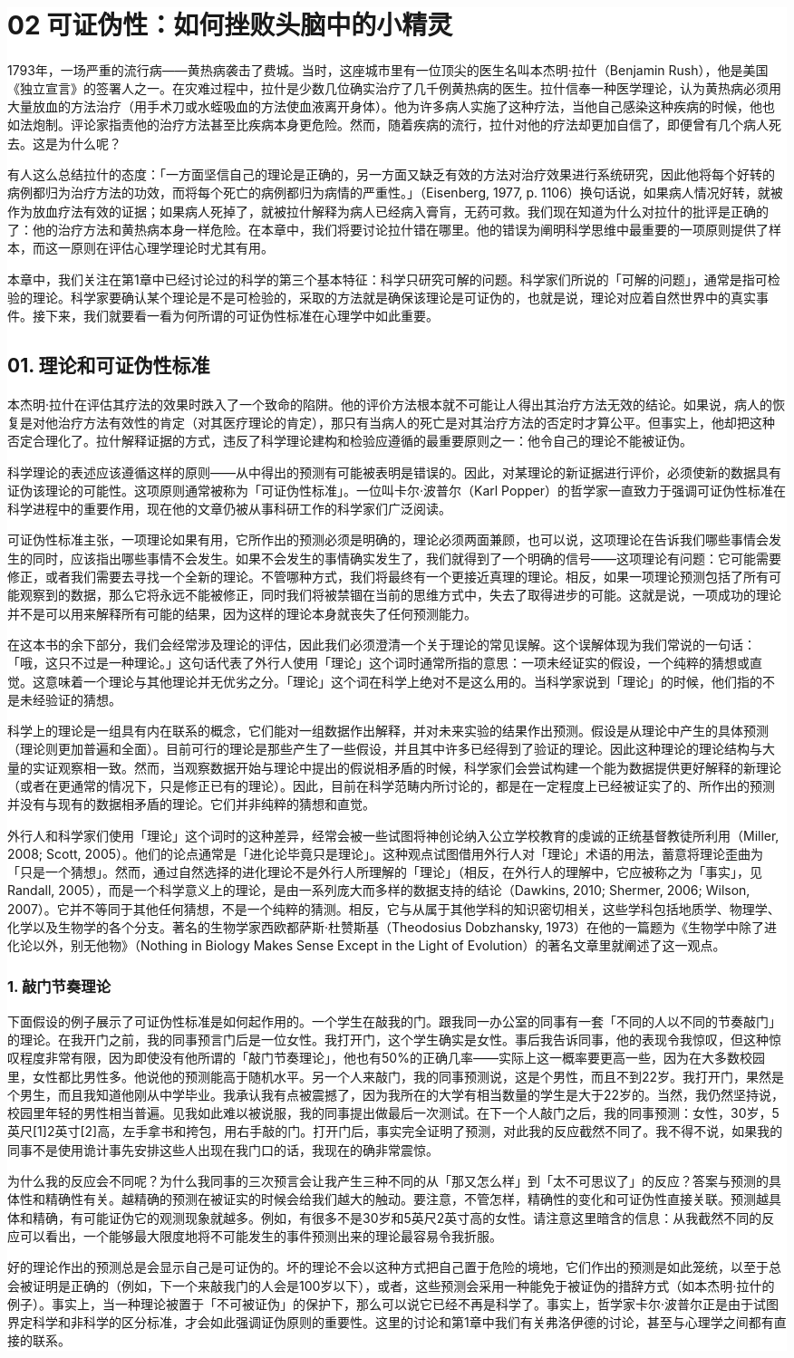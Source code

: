 # 02 可证伪性：如何挫败头脑中的小精灵

1793年，一场严重的流行病——黄热病袭击了费城。当时，这座城市里有一位顶尖的医生名叫本杰明·拉什（Benjamin Rush），他是美国《独立宣言》的签署人之一。在灾难过程中，拉什是少数几位确实治疗了几千例黄热病的医生。拉什信奉一种医学理论，认为黄热病必须用大量放血的方法治疗（用手术刀或水蛭吸血的方法使血液离开身体）。他为许多病人实施了这种疗法，当他自己感染这种疾病的时候，他也如法炮制。评论家指责他的治疗方法甚至比疾病本身更危险。然而，随着疾病的流行，拉什对他的疗法却更加自信了，即便曾有几个病人死去。这是为什么呢？

有人这么总结拉什的态度：「一方面坚信自己的理论是正确的，另一方面又缺乏有效的方法对治疗效果进行系统研究，因此他将每个好转的病例都归为治疗方法的功效，而将每个死亡的病例都归为病情的严重性。」（Eisenberg, 1977, p. 1106）换句话说，如果病人情况好转，就被作为放血疗法有效的证据；如果病人死掉了，就被拉什解释为病人已经病入膏肓，无药可救。我们现在知道为什么对拉什的批评是正确的了：他的治疗方法和黄热病本身一样危险。在本章中，我们将要讨论拉什错在哪里。他的错误为阐明科学思维中最重要的一项原则提供了样本，而这一原则在评估心理学理论时尤其有用。

本章中，我们关注在第1章中已经讨论过的科学的第三个基本特征：科学只研究可解的问题。科学家们所说的「可解的问题」，通常是指可检验的理论。科学家要确认某个理论是不是可检验的，采取的方法就是确保该理论是可证伪的，也就是说，理论对应着自然世界中的真实事件。接下来，我们就要看一看为何所谓的可证伪性标准在心理学中如此重要。





## 01. 理论和可证伪性标准

本杰明·拉什在评估其疗法的效果时跌入了一个致命的陷阱。他的评价方法根本就不可能让人得出其治疗方法无效的结论。如果说，病人的恢复是对他治疗方法有效性的肯定（对其医疗理论的肯定），那只有当病人的死亡是对其治疗方法的否定时才算公平。但事实上，他却把这种否定合理化了。拉什解释证据的方式，违反了科学理论建构和检验应遵循的最重要原则之一：他令自己的理论不能被证伪。

科学理论的表述应该遵循这样的原则——从中得出的预测有可能被表明是错误的。因此，对某理论的新证据进行评价，必须使新的数据具有证伪该理论的可能性。这项原则通常被称为「可证伪性标准」。一位叫卡尔·波普尔（Karl Popper）的哲学家一直致力于强调可证伪性标准在科学进程中的重要作用，现在他的文章仍被从事科研工作的科学家们广泛阅读。

可证伪性标准主张，一项理论如果有用，它所作出的预测必须是明确的，理论必须两面兼顾，也可以说，这项理论在告诉我们哪些事情会发生的同时，应该指出哪些事情不会发生。如果不会发生的事情确实发生了，我们就得到了一个明确的信号——这项理论有问题：它可能需要修正，或者我们需要去寻找一个全新的理论。不管哪种方式，我们将最终有一个更接近真理的理论。相反，如果一项理论预测包括了所有可能观察到的数据，那么它将永远不能被修正，同时我们将被禁锢在当前的思维方式中，失去了取得进步的可能。这就是说，一项成功的理论并不是可以用来解释所有可能的结果，因为这样的理论本身就丧失了任何预测能力。

在这本书的余下部分，我们会经常涉及理论的评估，因此我们必须澄清一个关于理论的常见误解。这个误解体现为我们常说的一句话：「哦，这只不过是一种理论。」这句话代表了外行人使用「理论」这个词时通常所指的意思：一项未经证实的假设，一个纯粹的猜想或直觉。这意味着一个理论与其他理论并无优劣之分。「理论」这个词在科学上绝对不是这么用的。当科学家说到「理论」的时候，他们指的不是未经验证的猜想。

科学上的理论是一组具有内在联系的概念，它们能对一组数据作出解释，并对未来实验的结果作出预测。假设是从理论中产生的具体预测（理论则更加普遍和全面）。目前可行的理论是那些产生了一些假设，并且其中许多已经得到了验证的理论。因此这种理论的理论结构与大量的实证观察相一致。然而，当观察数据开始与理论中提出的假说相矛盾的时候，科学家们会尝试构建一个能为数据提供更好解释的新理论（或者在更通常的情况下，只是修正已有的理论）。因此，目前在科学范畴内所讨论的，都是在一定程度上已经被证实了的、所作出的预测并没有与现有的数据相矛盾的理论。它们并非纯粹的猜想和直觉。

外行人和科学家们使用「理论」这个词时的这种差异，经常会被一些试图将神创论纳入公立学校教育的虔诚的正统基督教徒所利用（Miller, 2008; Scott, 2005）。他们的论点通常是「进化论毕竟只是理论」。这种观点试图借用外行人对「理论」术语的用法，蓄意将理论歪曲为「只是一个猜想」。然而，通过自然选择的进化理论不是外行人所理解的「理论」（相反，在外行人的理解中，它应被称之为「事实」，见Randall, 2005），而是一个科学意义上的理论，是由一系列庞大而多样的数据支持的结论（Dawkins, 2010; Shermer, 2006; Wilson, 2007）。它并不等同于其他任何猜想，不是一个纯粹的猜测。相反，它与从属于其他学科的知识密切相关，这些学科包括地质学、物理学、化学以及生物学的各个分支。著名的生物学家西欧都萨斯·杜赞斯基（Theodosius Dobzhansky, 1973）在他的一篇题为《生物学中除了进化论以外，别无他物》（Nothing in Biology Makes Sense Except in the Light of Evolution）的著名文章里就阐述了这一观点。

### 1. 敲门节奏理论

下面假设的例子展示了可证伪性标准是如何起作用的。一个学生在敲我的门。跟我同一办公室的同事有一套「不同的人以不同的节奏敲门」的理论。在我开门之前，我的同事预言门后是一位女性。我打开门，这个学生确实是女性。事后我告诉同事，他的表现令我惊叹，但这种惊叹程度非常有限，因为即使没有他所谓的「敲门节奏理论」，他也有50%的正确几率——实际上这一概率要更高一些，因为在大多数校园里，女性都比男性多。他说他的预测能高于随机水平。另一个人来敲门，我的同事预测说，这是个男性，而且不到22岁。我打开门，果然是个男生，而且我知道他刚从中学毕业。我承认我有点被震撼了，因为我所在的大学有相当数量的学生是大于22岁的。当然，我仍然坚持说，校园里年轻的男性相当普遍。见我如此难以被说服，我的同事提出做最后一次测试。在下一个人敲门之后，我的同事预测：女性，30岁，5英尺[1]2英寸[2]高，左手拿书和挎包，用右手敲的门。打开门后，事实完全证明了预测，对此我的反应截然不同了。我不得不说，如果我的同事不是使用诡计事先安排这些人出现在我门口的话，我现在的确非常震惊。

为什么我的反应会不同呢？为什么我同事的三次预言会让我产生三种不同的从「那又怎么样」到「太不可思议了」的反应？答案与预测的具体性和精确性有关。越精确的预测在被证实的时候会给我们越大的触动。要注意，不管怎样，精确性的变化和可证伪性直接关联。预测越具体和精确，有可能证伪它的观测现象就越多。例如，有很多不是30岁和5英尺2英寸高的女性。请注意这里暗含的信息：从我截然不同的反应可以看出，一个能够最大限度地将不可能发生的事件预测出来的理论最容易令我折服。

好的理论作出的预测总是会显示自己是可证伪的。坏的理论不会以这种方式把自己置于危险的境地，它们作出的预测是如此笼统，以至于总会被证明是正确的（例如，下一个来敲我门的人会是100岁以下），或者，这些预测会采用一种能免于被证伪的措辞方式（如本杰明·拉什的例子）。事实上，当一种理论被置于「不可被证伪」的保护下，那么可以说它已经不再是科学了。事实上，哲学家卡尔·波普尔正是由于试图界定科学和非科学的区分标准，才会如此强调证伪原则的重要性。这里的讨论和第1章中我们有关弗洛伊德的讨论，甚至与心理学之间都有直接的联系。
